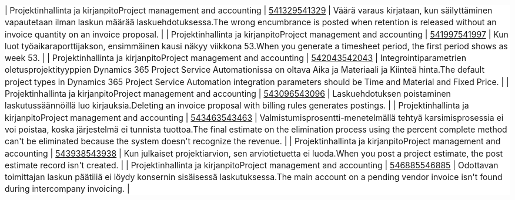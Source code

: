 | <span data-ttu-id="6faa5-179">Projektinhallinta ja kirjanpito</span><span class="sxs-lookup"><span data-stu-id="6faa5-179">Project management and accounting</span></span> | [<span data-ttu-id="6faa5-180">541329</span><span class="sxs-lookup"><span data-stu-id="6faa5-180">541329</span></span>](https://fix.lcs.dynamics.com/Issue/Details/?bugId=541329) | <span data-ttu-id="6faa5-181">Väärä varaus kirjataan, kun säilyttäminen vapautetaan ilman laskun määrää laskuehdotuksessa.</span><span class="sxs-lookup"><span data-stu-id="6faa5-181">The wrong encumbrance is posted when retention is released without an   invoice quantity on an invoice proposal.</span></span>                                                                                                                                                |
| <span data-ttu-id="6faa5-182">Projektinhallinta ja kirjanpito</span><span class="sxs-lookup"><span data-stu-id="6faa5-182">Project management and accounting</span></span> | [<span data-ttu-id="6faa5-183">541997</span><span class="sxs-lookup"><span data-stu-id="6faa5-183">541997</span></span>](https://fix.lcs.dynamics.com/Issue/Details/?bugId=541997) | <span data-ttu-id="6faa5-184">Kun luot työaikaraporttijakson, ensimmäinen kausi näkyy viikkona 53.</span><span class="sxs-lookup"><span data-stu-id="6faa5-184">When you generate a timesheet period, the first period shows as week 53.</span></span>                                                                                                                                                                         |
| <span data-ttu-id="6faa5-185">Projektinhallinta ja kirjanpito</span><span class="sxs-lookup"><span data-stu-id="6faa5-185">Project management and accounting</span></span> | [<span data-ttu-id="6faa5-186">542043</span><span class="sxs-lookup"><span data-stu-id="6faa5-186">542043</span></span>](https://fix.lcs.dynamics.com/Issue/Details/?bugId=542043) | <span data-ttu-id="6faa5-187">Integrointiparametrien oletusprojektityyppien Dynamics 365 Project Service Automationissa on oltava Aika ja Materiaali ja Kiinteä hinta.</span><span class="sxs-lookup"><span data-stu-id="6faa5-187">The default project types in Dynamics 365 Project Service Automation integration parameters should be Time and Material and Fixed Price.</span></span>                                                                                                         |
| <span data-ttu-id="6faa5-188">Projektinhallinta ja kirjanpito</span><span class="sxs-lookup"><span data-stu-id="6faa5-188">Project management and accounting</span></span> | [<span data-ttu-id="6faa5-189">543096</span><span class="sxs-lookup"><span data-stu-id="6faa5-189">543096</span></span>](https://fix.lcs.dynamics.com/Issue/Details/?bugId=543096) | <span data-ttu-id="6faa5-190">Laskuehdotuksen poistaminen laskutussäännöillä luo kirjauksia.</span><span class="sxs-lookup"><span data-stu-id="6faa5-190">Deleting an invoice proposal with billing rules generates postings.</span></span>                                                                                                                                                                              |
| <span data-ttu-id="6faa5-191">Projektinhallinta ja kirjanpito</span><span class="sxs-lookup"><span data-stu-id="6faa5-191">Project management and accounting</span></span> | [<span data-ttu-id="6faa5-192">543463</span><span class="sxs-lookup"><span data-stu-id="6faa5-192">543463</span></span>](https://fix.lcs.dynamics.com/Issue/Details/?bugId=543463) | <span data-ttu-id="6faa5-193">Valmistumisprosentti-menetelmällä tehtyä karsimisprosessia ei voi poistaa, koska järjestelmä ei tunnista tuottoa.</span><span class="sxs-lookup"><span data-stu-id="6faa5-193">The final estimate on the elimination process using the percent complete method can't be eliminated because the system doesn't recognize the revenue.</span></span>                                                                                                                                      |
| <span data-ttu-id="6faa5-194">Projektinhallinta ja kirjanpito</span><span class="sxs-lookup"><span data-stu-id="6faa5-194">Project management and accounting</span></span> | [<span data-ttu-id="6faa5-195">543938</span><span class="sxs-lookup"><span data-stu-id="6faa5-195">543938</span></span>](https://fix.lcs.dynamics.com/Issue/Details/?bugId=543938) | <span data-ttu-id="6faa5-196">Kun julkaiset projektiarvion, sen arviotietuetta ei luoda.</span><span class="sxs-lookup"><span data-stu-id="6faa5-196">When you post a project estimate, the post estimate record isn't created.</span></span>                                                                                                                                                                            |
| <span data-ttu-id="6faa5-197">Projektinhallinta ja kirjanpito</span><span class="sxs-lookup"><span data-stu-id="6faa5-197">Project management and accounting</span></span> | [<span data-ttu-id="6faa5-198">546885</span><span class="sxs-lookup"><span data-stu-id="6faa5-198">546885</span></span>](https://fix.lcs.dynamics.com/Issue/Details/?bugId=546885) | <span data-ttu-id="6faa5-199">Odottavan toimittajan laskun päätiliä ei löydy konsernin sisäisessä laskutuksessa.</span><span class="sxs-lookup"><span data-stu-id="6faa5-199">The main account on a pending vendor invoice isn't found during   intercompany invoicing.</span></span>                                                                                                                                                               |